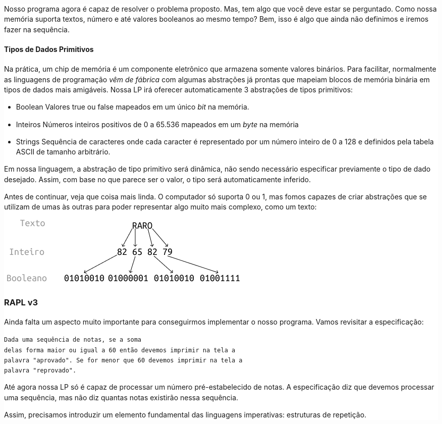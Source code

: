 ```
```

Nosso programa agora é capaz de resolver o problema proposto. Mas, tem algo que você deve estar se perguntado. Como nossa memória suporta textos, número e até valores booleanos ao mesmo tempo?
Bem, isso é algo que ainda não definimos e iremos fazer na sequência.

#### Tipos de Dados Primitivos

Na prática, um chip de memória é um componente eletrônico que armazena somente valores binários. Para facilitar, normalmente as linguagens de programação _vêm de fábrica_ com algumas abstrações já prontas que mapeiam blocos de memória binária em tipos de dados mais amigáveis. Nossa LP irá oferecer automaticamente 3 abstrações de tipos primitivos:

* Boolean
Valores true ou false mapeados em um único *bit* na memória.

* Inteiros
Números inteiros positivos de 0 a 65.536 mapeados em um *byte* na memória

* Strings
Sequência de caracteres onde cada caracter é representado por um número inteiro de 0 a 128 e definidos pela tabela ASCII de tamanho arbitrário. 

Em nossa linguagem, a abstração de tipo primitivo será dinâmica, não sendo necessário especificar previamente o tipo de dado desejado. Assim, com base no que parece ser o valor, o tipo será automaticamente inferido.

Antes de continuar, veja que coisa mais linda. O computador só suporta 0 ou 1, mas fomos capazes de criar abstrações que se utilizam de umas às outras para poder representar algo muito mais complexo, como um texto:

![RAPL v1](./abstracao.png)

### RAPL v3

Ainda falta um aspecto muito importante para conseguirmos implementar o nosso programa.
Vamos revisitar a especificação:

```
Dada uma sequência de notas, se a soma
delas forma maior ou igual a 60 então devemos imprimir na tela a 
palavra "aprovado". Se for menor que 60 devemos imprimir na tela a
palavra "reprovado".
```


Até agora nossa LP só é capaz de processar um número pré-estabelecido de notas. A especificação diz que devemos processar uma sequência, mas não diz quantas notas existirão nessa sequência. 

Assim, precisamos introduzir um elemento fundamental das linguagens imperativas: estruturas de repetição.
